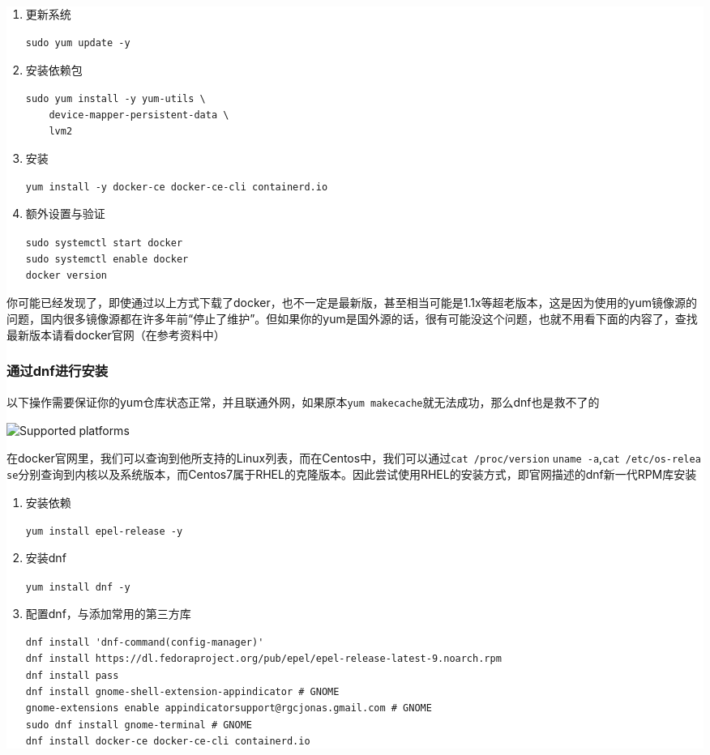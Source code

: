 1. 更新系统

   ```shell
   sudo yum update -y
   ```

2. 安装依赖包

   ```shell
   sudo yum install -y yum-utils \
       device-mapper-persistent-data \
       lvm2 
   ```

3. 安装

   ```shell
   yum install -y docker-ce docker-ce-cli containerd.io
   ```

4. 额外设置与验证

   ```shell
   sudo systemctl start docker
   sudo systemctl enable docker
   docker version
   ```

你可能已经发现了，即使通过以上方式下载了docker，也不一定是最新版，甚至相当可能是1.1x等超老版本，这是因为使用的yum镜像源的问题，国内很多镜像源都在许多年前“停止了维护”。但如果你的yum是国外源的话，很有可能没这个问题，也就不用看下面的内容了，查找最新版本请看docker官网（在参考资料中）

### 通过dnf进行安装

以下操作需要保证你的yum仓库状态正常，并且联通外网，如果原本`yum makecache`就无法成功，那么dnf也是救不了的

![[Supported platforms](https://docs.docker.com/desktop/install/linux-install/#supported-platforms)](https://s2.loli.net/2024/08/23/riq6ygcF9jKfEvA.png)

在docker官网里，我们可以查询到他所支持的Linux列表，而在Centos中，我们可以通过`cat /proc/version` `uname -a`,`cat /etc/os-release`分别查询到内核以及系统版本，而Centos7属于RHEL的克隆版本。因此尝试使用RHEL的安装方式，即官网描述的dnf新一代RPM库安装

1. 安装依赖

   ```shell
   yum install epel-release -y
   ```

2. 安装dnf

   ```shell
   yum install dnf -y
   ```

3. 配置dnf，与添加常用的第三方库

   ```shell
   dnf install 'dnf-command(config-manager)'
   dnf install https://dl.fedoraproject.org/pub/epel/epel-release-latest-9.noarch.rpm
   dnf install pass
   dnf install gnome-shell-extension-appindicator # GNOME
   gnome-extensions enable appindicatorsupport@rgcjonas.gmail.com # GNOME
   sudo dnf install gnome-terminal # GNOME
   dnf install docker-ce docker-ce-cli containerd.io
   ```
